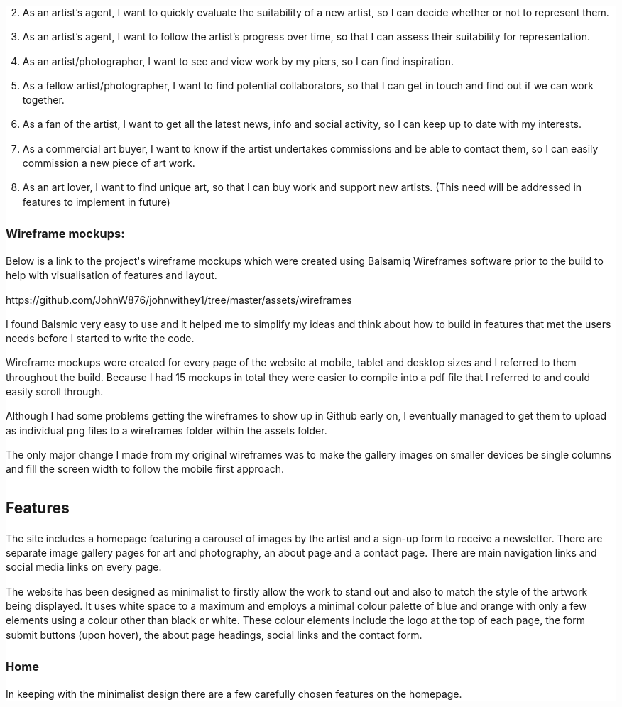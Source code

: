 2. As an artist’s agent, I want to quickly evaluate the suitability of a new artist, so I can decide whether or not to represent them. 

3. As an artist’s  agent, I want to follow the artist’s progress over time, so that I can assess their suitability for representation. 

4. As an artist/photographer, I want to see and view work by my piers, so I can find inspiration.

5. As a fellow artist/photographer, I want to find potential collaborators, so that I can get in touch and find out if we can work together.

6. As a fan of the artist, I want to get all the latest news, info and social activity, so I can keep up to date with my interests. 

7. As a commercial art buyer, I want to know if the artist undertakes commissions and be able to contact them, so I can easily commission a new piece of art work. 

8. As an art lover, I want to find unique art, so that I can buy work and support new artists. (This need will be addressed in features to implement in future)


### **Wireframe mockups:**
Below is a link to the project's wireframe mockups which were created using Balsamiq Wireframes software prior to the build to help with visualisation of features and layout. 

https://github.com/JohnW876/johnwithey1/tree/master/assets/wireframes

I found Balsmic very easy to use and it helped me to simplify my ideas and think about how to build in features that met the users needs before I started to write the code. 

Wireframe mockups were created for every page of the website at mobile, tablet and desktop sizes and I referred to them throughout the build. 
Because I had 15 mockups in total they were easier to compile into a pdf file that I referred to and could easily scroll through. 

Although I had some problems getting the wireframes to show up in Github early on, I eventually managed to get them to upload as individual png files to a wireframes folder within the assets folder. 

The only major change I made from my original wireframes was to make the gallery images on smaller devices be single columns and fill the screen width to follow the mobile first approach.  


## **Features**

The site includes a homepage featuring a carousel of images by the artist and a sign-up form to receive a newsletter.
There are separate image gallery pages for art and photography, an about page and a contact page.
There are main navigation links and social media links on every page. 

The website has been designed as minimalist to firstly allow the work to stand out and also to match the style of the artwork being displayed. It uses white space to a maximum and employs a minimal colour palette of blue and orange with only a few elements using a colour other than black or white. 
These colour elements include the logo at the top of each page, the form submit buttons (upon hover), the about page headings, social links and the contact form. 


### **Home**
In keeping with the minimalist design there are a few carefully chosen features on the homepage. 
